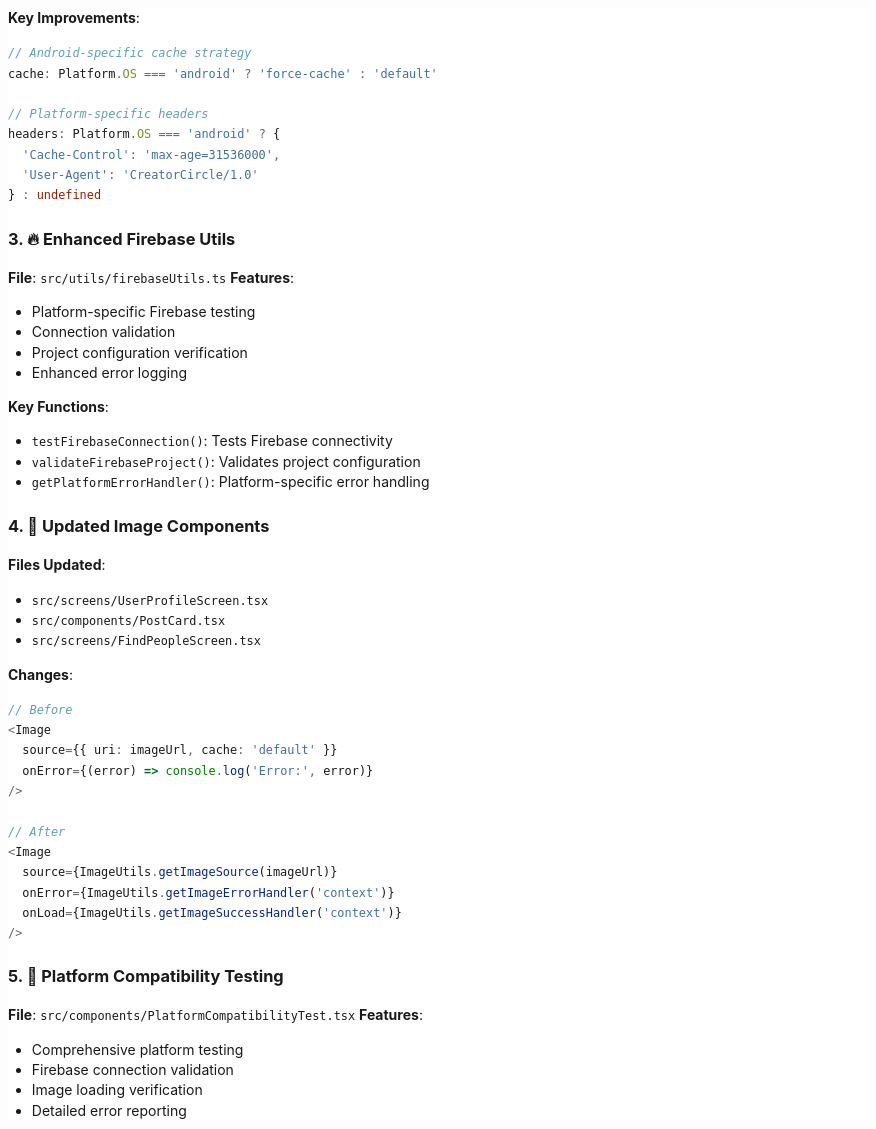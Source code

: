 **Key Improvements**:
```typescript
// Android-specific cache strategy
cache: Platform.OS === 'android' ? 'force-cache' : 'default'

// Platform-specific headers
headers: Platform.OS === 'android' ? {
  'Cache-Control': 'max-age=31536000',
  'User-Agent': 'CreatorCircle/1.0'
} : undefined
```

### **3. 🔥 Enhanced Firebase Utils**

**File**: `src/utils/firebaseUtils.ts`
**Features**:
- Platform-specific Firebase testing
- Connection validation
- Project configuration verification
- Enhanced error logging

**Key Functions**:
- `testFirebaseConnection()`: Tests Firebase connectivity
- `validateFirebaseProject()`: Validates project configuration
- `getPlatformErrorHandler()`: Platform-specific error handling

### **4. 📱 Updated Image Components**

**Files Updated**:
- `src/screens/UserProfileScreen.tsx`
- `src/components/PostCard.tsx`
- `src/screens/FindPeopleScreen.tsx`

**Changes**:
```typescript
// Before
<Image 
  source={{ uri: imageUrl, cache: 'default' }} 
  onError={(error) => console.log('Error:', error)}
/>

// After
<Image 
  source={ImageUtils.getImageSource(imageUrl)} 
  onError={ImageUtils.getImageErrorHandler('context')}
  onLoad={ImageUtils.getImageSuccessHandler('context')}
/>
```

### **5. 🧪 Platform Compatibility Testing**

**File**: `src/components/PlatformCompatibilityTest.tsx`
**Features**:
- Comprehensive platform testing
- Firebase connection validation
- Image loading verification
- Detailed error reporting
